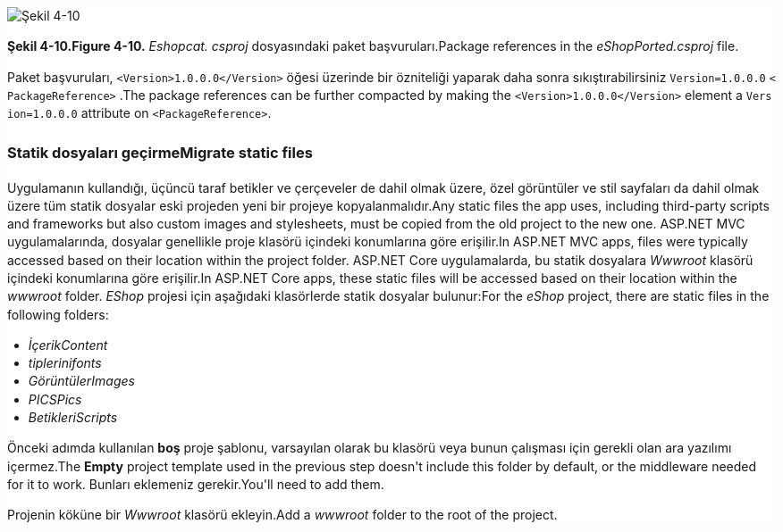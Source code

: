 ![Şekil 4-10](media/Figure4-10.png)

<span data-ttu-id="4a99b-204">**Şekil 4-10.**</span><span class="sxs-lookup"><span data-stu-id="4a99b-204">**Figure 4-10.**</span></span> <span data-ttu-id="4a99b-205">*Eshopcat. csproj* dosyasındaki paket başvuruları.</span><span class="sxs-lookup"><span data-stu-id="4a99b-205">Package references in the *eShopPorted.csproj* file.</span></span>

<span data-ttu-id="4a99b-206">Paket başvuruları, `<Version>1.0.0.0</Version>` öğesi üzerinde bir özniteliği yaparak daha sonra sıkıştırabilirsiniz `Version=1.0.0.0` `<PackageReference>` .</span><span class="sxs-lookup"><span data-stu-id="4a99b-206">The package references can be further compacted by making the `<Version>1.0.0.0</Version>` element a `Version=1.0.0.0` attribute on `<PackageReference>`.</span></span>

### <a name="migrate-static-files"></a><span data-ttu-id="4a99b-207">Statik dosyaları geçirme</span><span class="sxs-lookup"><span data-stu-id="4a99b-207">Migrate static files</span></span>

<span data-ttu-id="4a99b-208">Uygulamanın kullandığı, üçüncü taraf betikler ve çerçeveler de dahil olmak üzere, özel görüntüler ve stil sayfaları da dahil olmak üzere tüm statik dosyalar eski projeden yeni bir projeye kopyalanmalıdır.</span><span class="sxs-lookup"><span data-stu-id="4a99b-208">Any static files the app uses, including third-party scripts and frameworks but also custom images and stylesheets, must be copied from the old project to the new one.</span></span> <span data-ttu-id="4a99b-209">ASP.NET MVC uygulamalarında, dosyalar genellikle proje klasörü içindeki konumlarına göre erişilir.</span><span class="sxs-lookup"><span data-stu-id="4a99b-209">In ASP.NET MVC apps, files were typically accessed based on their location within the project folder.</span></span> <span data-ttu-id="4a99b-210">ASP.NET Core uygulamalarda, bu statik dosyalara *Wwwroot* klasörü içindeki konumlarına göre erişilir.</span><span class="sxs-lookup"><span data-stu-id="4a99b-210">In ASP.NET Core apps, these static files will be accessed based on their location within the *wwwroot* folder.</span></span> <span data-ttu-id="4a99b-211">*EShop* projesi için aşağıdaki klasörlerde statik dosyalar bulunur:</span><span class="sxs-lookup"><span data-stu-id="4a99b-211">For the *eShop* project, there are static files in the following folders:</span></span>

* <span data-ttu-id="4a99b-212">*İçerik*</span><span class="sxs-lookup"><span data-stu-id="4a99b-212">*Content*</span></span>
* <span data-ttu-id="4a99b-213">*tiplerini*</span><span class="sxs-lookup"><span data-stu-id="4a99b-213">*fonts*</span></span>
* <span data-ttu-id="4a99b-214">*Görüntüler*</span><span class="sxs-lookup"><span data-stu-id="4a99b-214">*Images*</span></span>
* <span data-ttu-id="4a99b-215">*PICS*</span><span class="sxs-lookup"><span data-stu-id="4a99b-215">*Pics*</span></span>
* <span data-ttu-id="4a99b-216">*Betikleri*</span><span class="sxs-lookup"><span data-stu-id="4a99b-216">*Scripts*</span></span>

<span data-ttu-id="4a99b-217">Önceki adımda kullanılan **boş** proje şablonu, varsayılan olarak bu klasörü veya bunun çalışması için gerekli olan ara yazılımı içermez.</span><span class="sxs-lookup"><span data-stu-id="4a99b-217">The **Empty** project template used in the previous step doesn't include this folder by default, or the middleware needed for it to work.</span></span> <span data-ttu-id="4a99b-218">Bunları eklemeniz gerekir.</span><span class="sxs-lookup"><span data-stu-id="4a99b-218">You'll need to add them.</span></span>

<span data-ttu-id="4a99b-219">Projenin köküne bir *Wwwroot* klasörü ekleyin.</span><span class="sxs-lookup"><span data-stu-id="4a99b-219">Add a *wwwroot* folder to the root of the project.</span></span>
